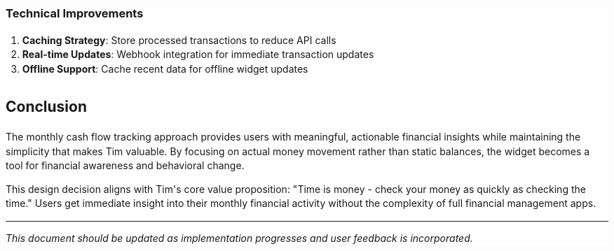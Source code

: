 ### Technical Improvements
1. **Caching Strategy**: Store processed transactions to reduce API calls
2. **Real-time Updates**: Webhook integration for immediate transaction updates
3. **Offline Support**: Cache recent data for offline widget updates

## Conclusion

The monthly cash flow tracking approach provides users with meaningful, actionable financial insights while maintaining the simplicity that makes Tim valuable. By focusing on actual money movement rather than static balances, the widget becomes a tool for financial awareness and behavioral change.

This design decision aligns with Tim's core value proposition: "Time is money - check your money as quickly as checking the time." Users get immediate insight into their monthly financial activity without the complexity of full financial management apps.

---

*This document should be updated as implementation progresses and user feedback is incorporated.* 